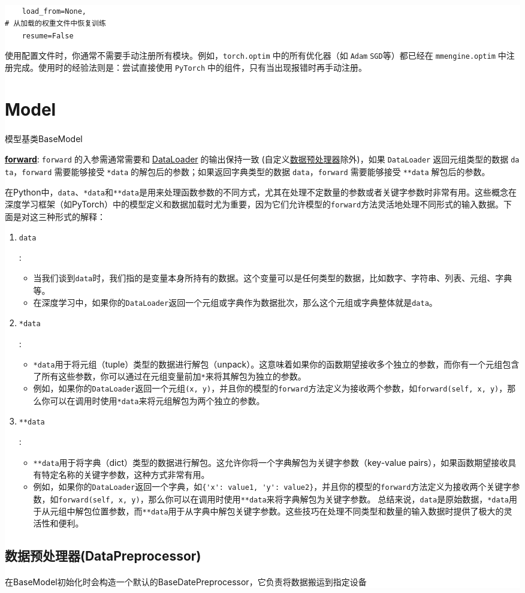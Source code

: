 ```
    load_from=None,
# 从加载的权重文件中恢复训练
    resume=False
```



使用配置文件时，你通常不需要手动注册所有模块。例如，`torch.optim` 中的所有优化器（如 `Adam` `SGD`等）都已经在 `mmengine.optim` 中注册完成。使用时的经验法则是：尝试直接使用 `PyTorch` 中的组件，只有当出现报错时再手动注册。

# Model

模型基类BaseModel 





[**forward**](https://mmengine.readthedocs.io/zh-cn/latest/api/generated/mmengine.model.BaseModel.html#mmengine.model.BaseModel.forward): `forward` 的入参需通常需要和 [DataLoader](https://pytorch.org/tutorials/beginner/basics/data_tutorial.html) 的输出保持一致 (自定义[数据预处理器](https://mmengine.readthedocs.io/zh-cn/latest/tutorials/model.html#datapreprocessor)除外)，如果 `DataLoader` 返回元组类型的数据 `data`，`forward` 需要能够接受 `*data` 的解包后的参数；如果返回字典类型的数据 `data`，`forward` 需要能够接受 `**data` 解包后的参数。

在Python中，`data`、`*data`和`**data`是用来处理函数参数的不同方式，尤其在处理不定数量的参数或者关键字参数时非常有用。这些概念在深度学习框架（如PyTorch）中的模型定义和数据加载时尤为重要，因为它们允许模型的`forward`方法灵活地处理不同形式的输入数据。下面是对这三种形式的解释：



1. `data`

   :

   - 当我们谈到`data`时，我们指的是变量本身所持有的数据。这个变量可以是任何类型的数据，比如数字、字符串、列表、元组、字典等。
   - 在深度学习中，如果你的`DataLoader`返回一个元组或字典作为数据批次，那么这个元组或字典整体就是`data`。

2. `*data`

   :

   - `*data`用于将元组（tuple）类型的数据进行解包（unpack）。这意味着如果你的函数期望接收多个独立的参数，而你有一个元组包含了所有这些参数，你可以通过在元组变量前加`*`来将其解包为独立的参数。
   - 例如，如果你的`DataLoader`返回一个元组`(x, y)`，并且你的模型的`forward`方法定义为接收两个参数，如`forward(self, x, y)`，那么你可以在调用时使用`*data`来将元组解包为两个独立的参数。

3. `**data`

   :

   - `**data`用于将字典（dict）类型的数据进行解包。这允许你将一个字典解包为关键字参数（key-value pairs），如果函数期望接收具有特定名称的关键字参数，这种方式非常有用。
   - 例如，如果你的`DataLoader`返回一个字典，如`{'x': value1, 'y': value2}`，并且你的模型的`forward`方法定义为接收两个关键字参数，如`forward(self, x, y)`，那么你可以在调用时使用`**data`来将字典解包为关键字参数。
      总结来说，`data`是原始数据，`*data`用于从元组中解包位置参数，而`**data`用于从字典中解包关键字参数。这些技巧在处理不同类型和数量的输入数据时提供了极大的灵活性和便利。

## 数据预处理器(DataPreprocessor)

在BaseModel初始化时会构造一个默认的BaseDatePreprocessor，它负责将数据搬运到指定设备

